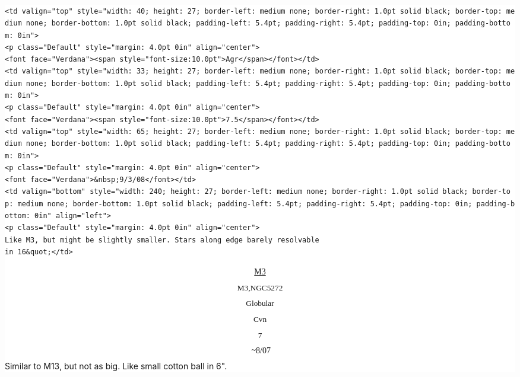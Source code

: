     <td valign="top" style="width: 40; height: 27; border-left: medium none; border-right: 1.0pt solid black; border-top: medium none; border-bottom: 1.0pt solid black; padding-left: 5.4pt; padding-right: 5.4pt; padding-top: 0in; padding-bottom: 0in">
    <p class="Default" style="margin: 4.0pt 0in" align="center">
    <font face="Verdana"><span style="font-size:10.0pt">Agr</span></font></td>
    <td valign="top" style="width: 33; height: 27; border-left: medium none; border-right: 1.0pt solid black; border-top: medium none; border-bottom: 1.0pt solid black; padding-left: 5.4pt; padding-right: 5.4pt; padding-top: 0in; padding-bottom: 0in">
    <p class="Default" style="margin: 4.0pt 0in" align="center">
    <font face="Verdana"><span style="font-size:10.0pt">7.5</span></font></td>
    <td valign="top" style="width: 65; height: 27; border-left: medium none; border-right: 1.0pt solid black; border-top: medium none; border-bottom: 1.0pt solid black; padding-left: 5.4pt; padding-right: 5.4pt; padding-top: 0in; padding-bottom: 0in">
    <p class="Default" style="margin: 4.0pt 0in" align="center">
    <font face="Verdana">&nbsp;9/3/08</font></td>
    <td valign="bottom" style="width: 240; height: 27; border-left: medium none; border-right: 1.0pt solid black; border-top: medium none; border-bottom: 1.0pt solid black; padding-left: 5.4pt; padding-right: 5.4pt; padding-top: 0in; padding-bottom: 0in" align="left">
    <p class="Default" style="margin: 4.0pt 0in" align="center">
    Like M3, but might be slightly smaller. Stars along edge barely resolvable
    in 16&quot;</td>
  </tr>
  <tr style="height: 14.05pt">
    <td valign="top" style="width: 48; height: 27; border-left: 1.0pt solid black; border-right: 1.0pt solid black; border-top: medium none; border-bottom: 1.0pt solid black; padding-left: 5.4pt; padding-right: 5.4pt; padding-top: 0in; padding-bottom: 0in">
    <p class="Default" style="margin-top:4.0pt;margin-right:0in;margin-bottom:4.0pt;
  margin-left:0in" align="center"><font face="Verdana">
    <a href="http://www.maa.clell.de/Messier/E/m003.html">M3</a></font></td>
    <td valign="top" style="width: 173; height: 27; border-left: medium none; border-right: 1.0pt solid black; border-top: medium none; border-bottom: 1.0pt solid black; padding-left: 5.4pt; padding-right: 5.4pt; padding-top: 0in; padding-bottom: 0in">
    <p class="Default" style="margin-top:4.0pt;margin-right:0in;margin-bottom:4.0pt;
  margin-left:0in" align="center"><font face="Verdana">
    <span style="font-size:10.0pt">M3,NGC5272</span></font></td>
    <td valign="top" style="width: 99; height: 27; border-left: medium none; border-right: 1.0pt solid black; border-top: medium none; border-bottom: 1.0pt solid black; padding-left: 5.4pt; padding-right: 5.4pt; padding-top: 0in; padding-bottom: 0in">
    <p class="Default" style="margin-top:4.0pt;margin-right:0in;margin-bottom:4.0pt;
  margin-left:0in" align="center"><font face="Verdana">
    <span style="font-size:10.0pt">Globular</span></font></td>
    <td valign="top" style="width: 40; height: 27; border-left: medium none; border-right: 1.0pt solid black; border-top: medium none; border-bottom: 1.0pt solid black; padding-left: 5.4pt; padding-right: 5.4pt; padding-top: 0in; padding-bottom: 0in">
    <p class="Default" style="margin: 4.0pt 0in" align="center">
    <font face="Verdana"><span style="font-size:10.0pt">Cvn</span></font></td>
    <td valign="top" style="width: 33; height: 27; border-left: medium none; border-right: 1.0pt solid black; border-top: medium none; border-bottom: 1.0pt solid black; padding-left: 5.4pt; padding-right: 5.4pt; padding-top: 0in; padding-bottom: 0in">
    <p class="Default" style="margin: 4.0pt 0in" align="center">
    <font face="Verdana"><span style="font-size:10.0pt">7</span></font></td>
    <td valign="top" style="width: 65; height: 27; border-left: medium none; border-right: 1.0pt solid black; border-top: medium none; border-bottom: 1.0pt solid black; padding-left: 5.4pt; padding-right: 5.4pt; padding-top: 0in; padding-bottom: 0in">
    <p class="Default" style="margin: 4.0pt 0in" align="center">
    <font face="Verdana">&nbsp;~8/07</font></td>
    <td valign="bottom" style="width: 240; height: 27; border-left: medium none; border-right: 1.0pt solid black; border-top: medium none; border-bottom: 1.0pt solid black; padding-left: 5.4pt; padding-right: 5.4pt; padding-top: 0in; padding-bottom: 0in" align="left">
    <p class="Default" style="margin: 4.0pt 0in">
    Similar to M13, but not as big. Like small cotton ball in 6&quot;. </td>
  </tr>
  <tr style="height: 14.05pt">